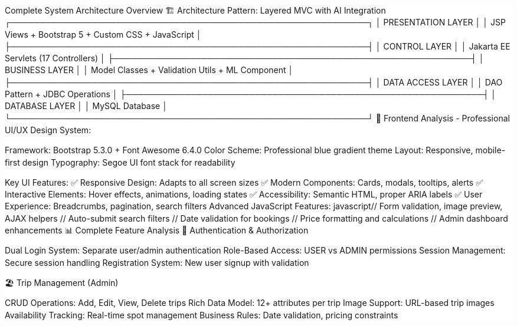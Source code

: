 Complete System Architecture Overview
🏗️ Architecture Pattern: Layered MVC with AI Integration
┌─────────────────────────────────────────────────────────────┐
│                    PRESENTATION LAYER                       │
│  JSP Views + Bootstrap 5 + Custom CSS + JavaScript         │
├─────────────────────────────────────────────────────────────┤
│                     CONTROL LAYER                          │
│           Jakarta EE Servlets (17 Controllers)             │
├─────────────────────────────────────────────────────────────┤
│                    BUSINESS LAYER                          │
│     Model Classes + Validation Utils + ML Component        │
├─────────────────────────────────────────────────────────────┤
│                  DATA ACCESS LAYER                         │
│              DAO Pattern + JDBC Operations                 │
├─────────────────────────────────────────────────────────────┤
│                    DATABASE LAYER                          │
│                   MySQL Database                           │
└─────────────────────────────────────────────────────────────┘
🎨 Frontend Analysis - Professional UI/UX
Design System:

Framework: Bootstrap 5.3.0 + Font Awesome 6.4.0
Color Scheme: Professional blue gradient theme
Layout: Responsive, mobile-first design
Typography: Segoe UI font stack for readability

Key UI Features:
✅ Responsive Design: Adapts to all screen sizes
✅ Modern Components: Cards, modals, tooltips, alerts
✅ Interactive Elements: Hover effects, animations, loading states
✅ Accessibility: Semantic HTML, proper ARIA labels
✅ User Experience: Breadcrumbs, pagination, search filters
Advanced JavaScript Features:
javascript// Form validation, image preview, AJAX helpers
// Auto-submit search filters
// Date validation for bookings
// Price formatting and calculations
// Admin dashboard enhancements
📊 Complete Feature Analysis
🔐 Authentication & Authorization

Dual Login System: Separate user/admin authentication
Role-Based Access: USER vs ADMIN permissions
Session Management: Secure session handling
Registration System: New user signup with validation

🏖️ Trip Management (Admin)

CRUD Operations: Add, Edit, View, Delete trips
Rich Data Model: 12+ attributes per trip
Image Support: URL-based trip images
Availability Tracking: Real-time spot management
Business Rules: Date validation, pricing constraints
